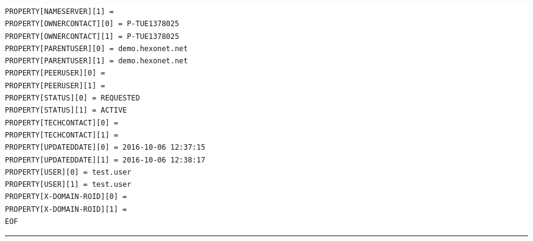 ```
PROPERTY[NAMESERVER][1] =
PROPERTY[OWNERCONTACT][0] = P-TUE1378025
PROPERTY[OWNERCONTACT][1] = P-TUE1378025
PROPERTY[PARENTUSER][0] = demo.hexonet.net
PROPERTY[PARENTUSER][1] = demo.hexonet.net
PROPERTY[PEERUSER][0] =
PROPERTY[PEERUSER][1] =
PROPERTY[STATUS][0] = REQUESTED
PROPERTY[STATUS][1] = ACTIVE
PROPERTY[TECHCONTACT][0] =
PROPERTY[TECHCONTACT][1] =
PROPERTY[UPDATEDDATE][0] = 2016-10-06 12:37:15
PROPERTY[UPDATEDDATE][1] = 2016-10-06 12:38:17
PROPERTY[USER][0] = test.user
PROPERTY[USER][1] = test.user
PROPERTY[X-DOMAIN-ROID][0] =
PROPERTY[X-DOMAIN-ROID][1] =
EOF
```

----
